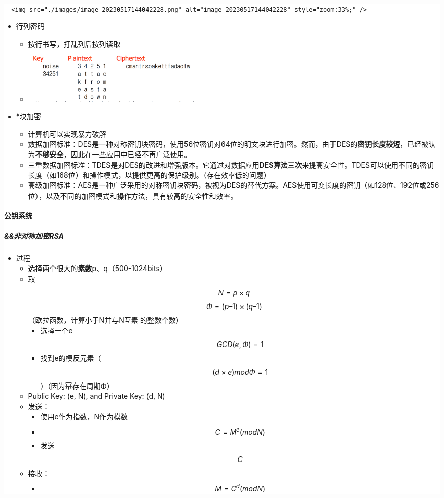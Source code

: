     - <img src="./images/image-20230517144042228.png" alt="image-20230517144042228" style="zoom:33%;" />
  - 行列密码
    - 按行书写，打乱列后按列读取
    - <img src="./images/image-20230517144222949.png" alt="image-20230517144222949" style="zoom:33%;" />

- *块加密
  - 计算机可以实现暴力破解
  - 数据加密标准：DES是一种对称密钥块密码，使用56位密钥对64位的明文块进行加密。然而，由于DES的**密钥长度较短**，已经被认为**不够安全**，因此在一些应用中已经不再广泛使用。
  - 三重数据加密标准：TDES是对DES的改进和增强版本。它通过对数据应用**DES算法三次**来提高安全性。TDES可以使用不同的密钥长度（如168位）和操作模式，以提供更高的保护级别。（存在效率低的问题）
  - 高级加密标准：AES是一种广泛采用的对称密钥块密码，被视为DES的替代方案。AES使用可变长度的密钥（如128位、192位或256位），以及不同的加密模式和操作方法，具有较高的安全性和效率。

#### 公钥系统

##### &&非对称加密RSA

- 过程
  - 选择两个很大的**素数**p、q（500-1024bits）
  - 取$$ N = p × q$$   $$Φ = (p–1)×(q–1)$$（欧拉函数，计算小于N并与N互素 的整数个数）
    - 选择一个e   $$GCD(e, Φ) = 1$$
    - 找到e的模反元素（$$(d×e) mod Φ = 1$$）（因为幂存在周期Φ）
  - Public Key: (e, N), and Private Key: (d, N)
  - 发送：
    - 使用e作为指数，N作为模数
    - $$C = M^e(mod N)$$
    - 发送$$C$$
  - 接收：
    - $$M=C^d(modN)$$